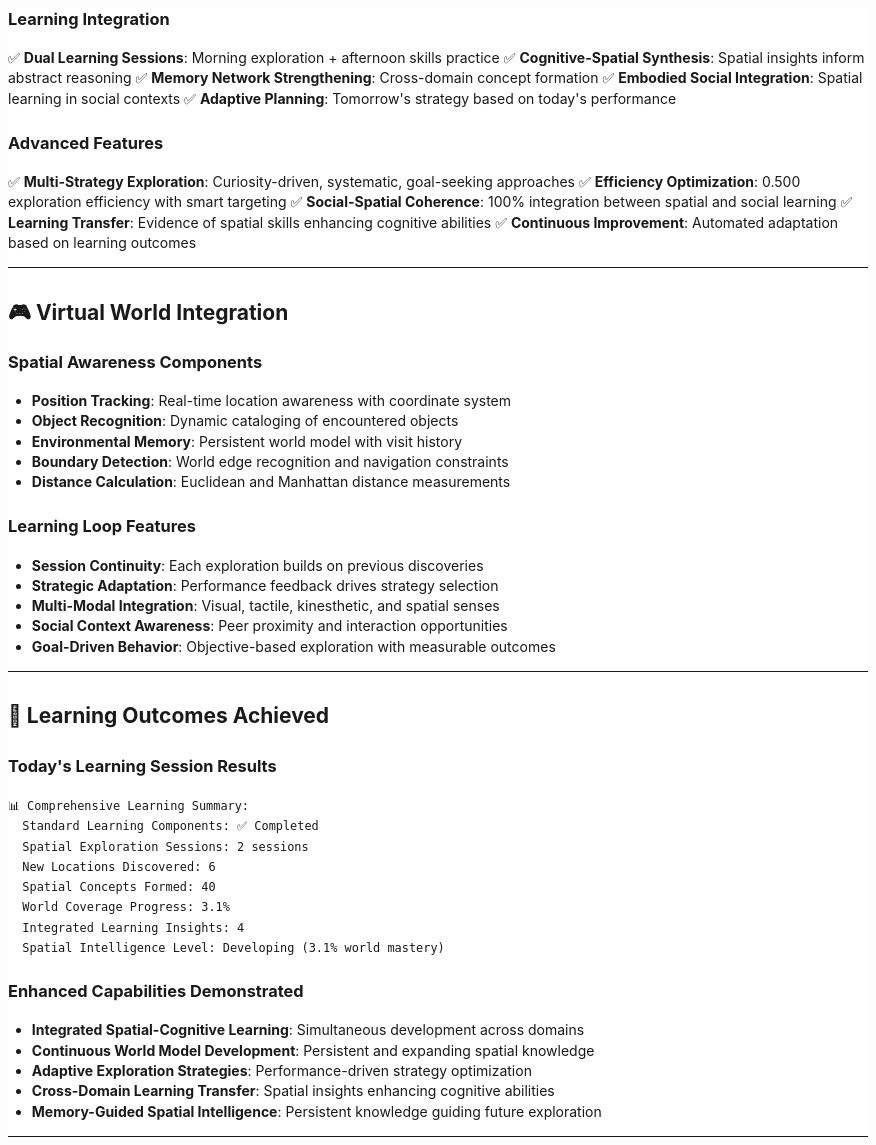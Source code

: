 ### **Learning Integration**
✅ **Dual Learning Sessions**: Morning exploration + afternoon skills practice
✅ **Cognitive-Spatial Synthesis**: Spatial insights inform abstract reasoning
✅ **Memory Network Strengthening**: Cross-domain concept formation
✅ **Embodied Social Integration**: Spatial learning in social contexts
✅ **Adaptive Planning**: Tomorrow's strategy based on today's performance

### **Advanced Features**
✅ **Multi-Strategy Exploration**: Curiosity-driven, systematic, goal-seeking approaches
✅ **Efficiency Optimization**: 0.500 exploration efficiency with smart targeting
✅ **Social-Spatial Coherence**: 100% integration between spatial and social learning
✅ **Learning Transfer**: Evidence of spatial skills enhancing cognitive abilities
✅ **Continuous Improvement**: Automated adaptation based on learning outcomes

---

## 🎮 Virtual World Integration

### **Spatial Awareness Components**
- **Position Tracking**: Real-time location awareness with coordinate system
- **Object Recognition**: Dynamic cataloging of encountered objects
- **Environmental Memory**: Persistent world model with visit history
- **Boundary Detection**: World edge recognition and navigation constraints
- **Distance Calculation**: Euclidean and Manhattan distance measurements

### **Learning Loop Features**
- **Session Continuity**: Each exploration builds on previous discoveries
- **Strategic Adaptation**: Performance feedback drives strategy selection
- **Multi-Modal Integration**: Visual, tactile, kinesthetic, and spatial senses
- **Social Context Awareness**: Peer proximity and interaction opportunities
- **Goal-Driven Behavior**: Objective-based exploration with measurable outcomes

---

## 🧠 Learning Outcomes Achieved

### **Today's Learning Session Results**
```
📊 Comprehensive Learning Summary:
  Standard Learning Components: ✅ Completed
  Spatial Exploration Sessions: 2 sessions
  New Locations Discovered: 6
  Spatial Concepts Formed: 40
  World Coverage Progress: 3.1%
  Integrated Learning Insights: 4
  Spatial Intelligence Level: Developing (3.1% world mastery)
```

### **Enhanced Capabilities Demonstrated**
- **Integrated Spatial-Cognitive Learning**: Simultaneous development across domains
- **Continuous World Model Development**: Persistent and expanding spatial knowledge
- **Adaptive Exploration Strategies**: Performance-driven strategy optimization
- **Cross-Domain Learning Transfer**: Spatial insights enhancing cognitive abilities
- **Memory-Guided Spatial Intelligence**: Persistent knowledge guiding future exploration

---